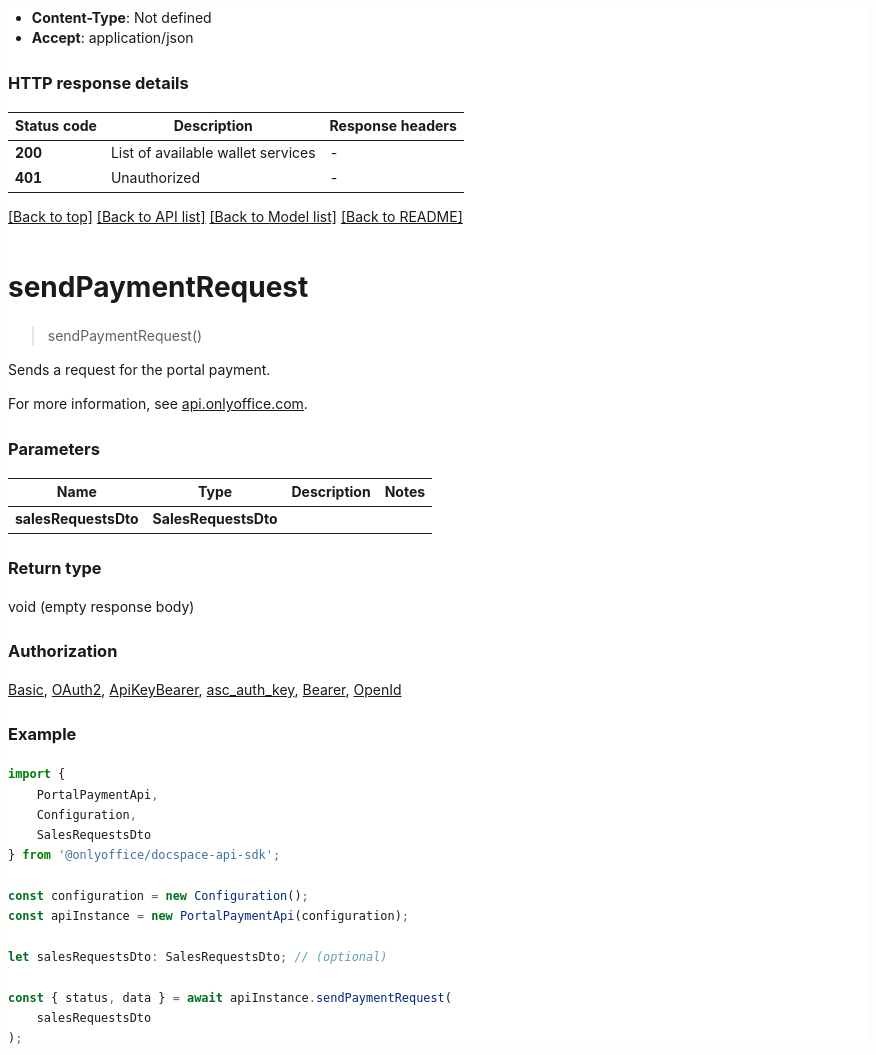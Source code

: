  - **Content-Type**: Not defined
 - **Accept**: application/json


### HTTP response details
| Status code | Description | Response headers |
|-------------|-------------|------------------|
|**200** | List of available wallet services |  -  |
|**401** | Unauthorized |  -  |

[[Back to top]](#) [[Back to API list]](../README.md#documentation-for-api-endpoints) [[Back to Model list]](../README.md#documentation-for-models) [[Back to README]](../README.md)

# **sendPaymentRequest**
> sendPaymentRequest()

Sends a request for the portal payment.

For more information, see [api.onlyoffice.com](https://api.onlyoffice.com/docspace/api-backend/usage-api/send-payment-request/).

### Parameters

|Name | Type | Description  | Notes|
|------------- | ------------- | ------------- | -------------|
| **salesRequestsDto** | **SalesRequestsDto**|  | |


### Return type

void (empty response body)

### Authorization

[Basic](../README.md#Basic), [OAuth2](../README.md#OAuth2), [ApiKeyBearer](../README.md#ApiKeyBearer), [asc_auth_key](../README.md#asc_auth_key), [Bearer](../README.md#Bearer), [OpenId](../README.md#OpenId)

### Example

```typescript
import {
    PortalPaymentApi,
    Configuration,
    SalesRequestsDto
} from '@onlyoffice/docspace-api-sdk';

const configuration = new Configuration();
const apiInstance = new PortalPaymentApi(configuration);

let salesRequestsDto: SalesRequestsDto; // (optional)

const { status, data } = await apiInstance.sendPaymentRequest(
    salesRequestsDto
);
```
